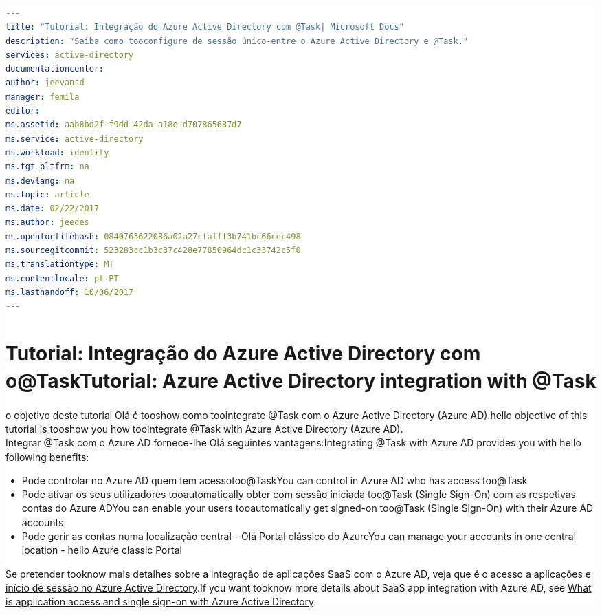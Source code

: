 ```yaml
---
title: "Tutorial: Integração do Azure Active Directory com @Task| Microsoft Docs"
description: "Saiba como tooconfigure de sessão único-entre o Azure Active Directory e @Task."
services: active-directory
documentationcenter: 
author: jeevansd
manager: femila
editor: 
ms.assetid: aab8bd2f-f9dd-42da-a18e-d707865687d7
ms.service: active-directory
ms.workload: identity
ms.tgt_pltfrm: na
ms.devlang: na
ms.topic: article
ms.date: 02/22/2017
ms.author: jeedes
ms.openlocfilehash: 0840763622086a02a27cfafff3b741bc66cec498
ms.sourcegitcommit: 523283cc1b3c37c428e77850964dc1c33742c5f0
ms.translationtype: MT
ms.contentlocale: pt-PT
ms.lasthandoff: 10/06/2017
---
```

# <a name="tutorial-azure-active-directory-integration-with-task"></a><span data-ttu-id="8ac0f-103">Tutorial: Integração do Azure Active Directory com o@Task</span><span class="sxs-lookup"><span data-stu-id="8ac0f-103">Tutorial: Azure Active Directory integration with @Task</span></span>
<span data-ttu-id="8ac0f-104">o objetivo deste tutorial Olá é tooshow como toointegrate @Task com o Azure Active Directory (Azure AD).</span><span class="sxs-lookup"><span data-stu-id="8ac0f-104">hello objective of this tutorial is tooshow you how toointegrate @Task with Azure Active Directory (Azure AD).</span></span>  
<span data-ttu-id="8ac0f-105">Integrar @Task com o Azure AD fornece-lhe Olá seguintes vantagens:</span><span class="sxs-lookup"><span data-stu-id="8ac0f-105">Integrating @Task with Azure AD provides you with hello following benefits:</span></span> 

* <span data-ttu-id="8ac0f-106">Pode controlar no Azure AD quem tem acessotoo@Task</span><span class="sxs-lookup"><span data-stu-id="8ac0f-106">You can control in Azure AD who has access too@Task</span></span>
* <span data-ttu-id="8ac0f-107">Pode ativar os seus utilizadores tooautomatically obter com sessão iniciada too@Task (Single Sign-On) com as respetivas contas do Azure AD</span><span class="sxs-lookup"><span data-stu-id="8ac0f-107">You can enable your users tooautomatically get signed-on too@Task (Single Sign-On) with their Azure AD accounts</span></span>
* <span data-ttu-id="8ac0f-108">Pode gerir as contas numa localização central - Olá Portal clássico do Azure</span><span class="sxs-lookup"><span data-stu-id="8ac0f-108">You can manage your accounts in one central location - hello Azure classic Portal</span></span>

<span data-ttu-id="8ac0f-109">Se pretender tooknow mais detalhes sobre a integração de aplicações SaaS com o Azure AD, veja [que é o acesso a aplicações e início de sessão no Azure Active Directory](active-directory-appssoaccess-whatis.md).</span><span class="sxs-lookup"><span data-stu-id="8ac0f-109">If you want tooknow more details about SaaS app integration with Azure AD, see [What is application access and single sign-on with Azure Active Directory](active-directory-appssoaccess-whatis.md).</span></span>
